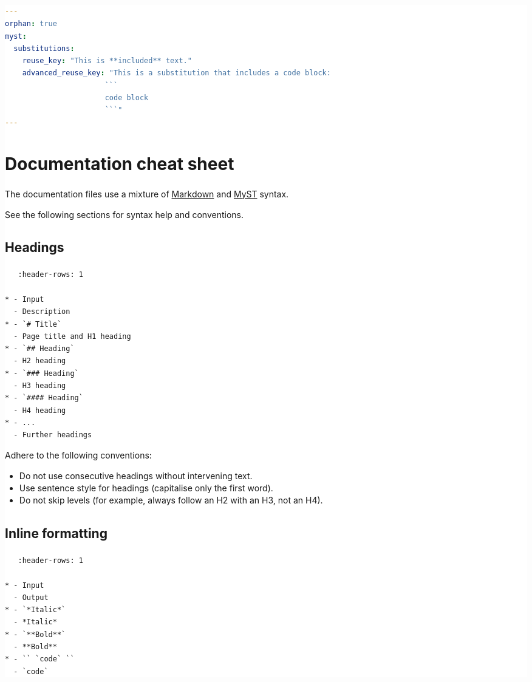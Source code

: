 ```yaml
---
orphan: true
myst:
  substitutions:
    reuse_key: "This is **included** text."
    advanced_reuse_key: "This is a substitution that includes a code block:
                       ```
                       code block
                       ```"
---
```


# Documentation cheat sheet

The documentation files use a mixture of [Markdown](https://commonmark.org/) and [MyST](https://myst-parser.readthedocs.io/) syntax.

See the following sections for syntax help and conventions.

## Headings

```{list-table}
   :header-rows: 1

* - Input
  - Description
* - `# Title`
  - Page title and H1 heading
* - `## Heading`
  - H2 heading
* - `### Heading`
  - H3 heading
* - `#### Heading`
  - H4 heading
* - ...
  - Further headings
```

Adhere to the following conventions:

- Do not use consecutive headings without intervening text.
- Use sentence style for headings (capitalise only the first word).
- Do not skip levels (for example, always follow an H2 with an H3, not an H4).

## Inline formatting

```{list-table}
   :header-rows: 1

* - Input
  - Output
* - `*Italic*`
  - *Italic*
* - `**Bold**`
  - **Bold**
* - `` `code` ``
  - `code`

```
